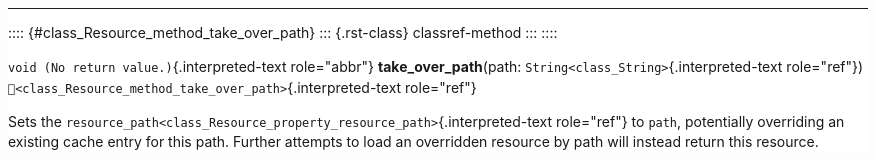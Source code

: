 ------------------------------------------------------------------------

:::: {#class_Resource_method_take_over_path}
::: {.rst-class}
classref-method
:::
::::

`void (No return value.)`{.interpreted-text role="abbr"}
**take_over_path**(path: `String<class_String>`{.interpreted-text
role="ref"})
`🔗<class_Resource_method_take_over_path>`{.interpreted-text role="ref"}

Sets the
`resource_path<class_Resource_property_resource_path>`{.interpreted-text
role="ref"} to `path`, potentially overriding an existing cache entry
for this path. Further attempts to load an overridden resource by path
will instead return this resource.
